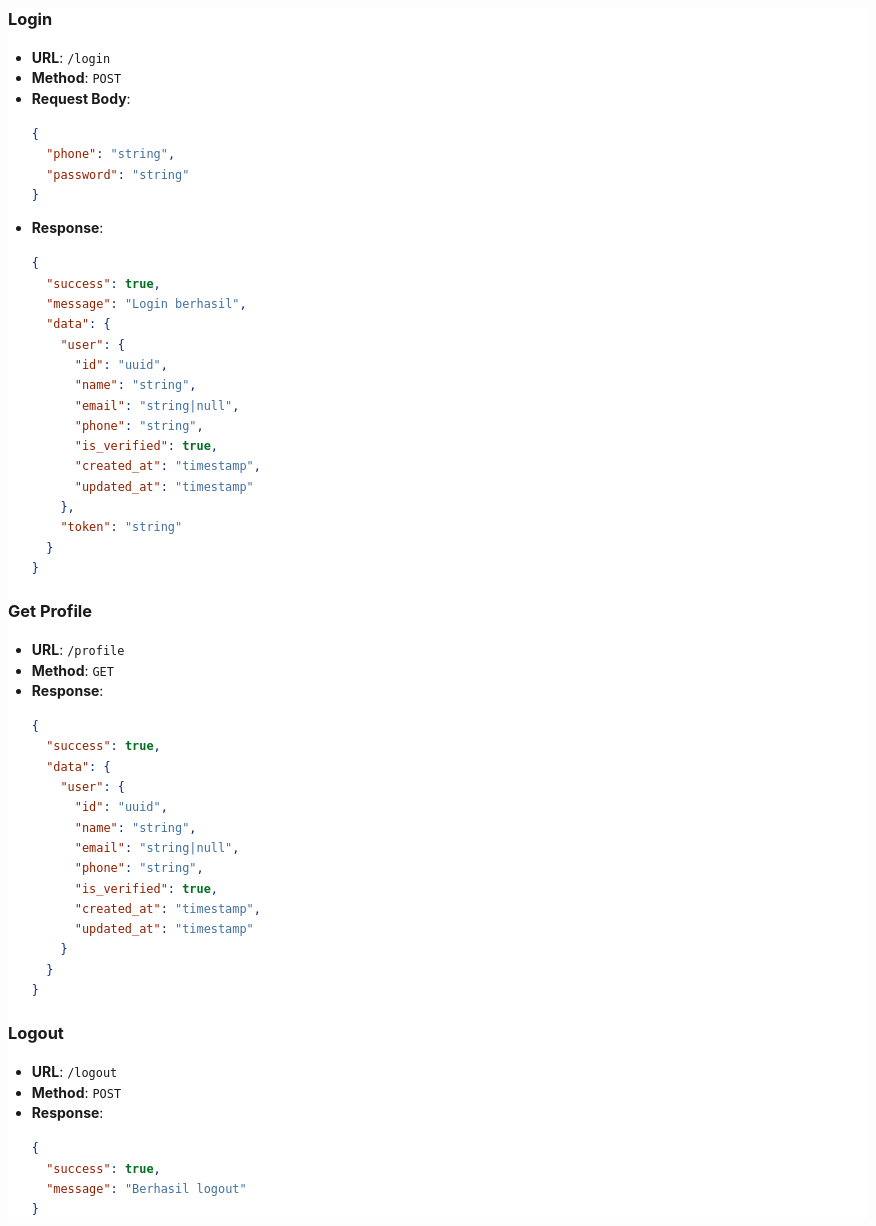 ### Login
- **URL**: `/login`
- **Method**: `POST`
- **Request Body**:
  ```json
  {
    "phone": "string",
    "password": "string"
  }
  ```
- **Response**:
  ```json
  {
    "success": true,
    "message": "Login berhasil",
    "data": {
      "user": {
        "id": "uuid",
        "name": "string",
        "email": "string|null",
        "phone": "string",
        "is_verified": true,
        "created_at": "timestamp",
        "updated_at": "timestamp"
      },
      "token": "string"
    }
  }
  ```

### Get Profile
- **URL**: `/profile`
- **Method**: `GET`
- **Response**:
  ```json
  {
    "success": true,
    "data": {
      "user": {
        "id": "uuid",
        "name": "string",
        "email": "string|null",
        "phone": "string",
        "is_verified": true,
        "created_at": "timestamp",
        "updated_at": "timestamp"
      }
    }
  }
  ```

### Logout
- **URL**: `/logout`
- **Method**: `POST`
- **Response**:
  ```json
  {
    "success": true,
    "message": "Berhasil logout"
  }
  ```
